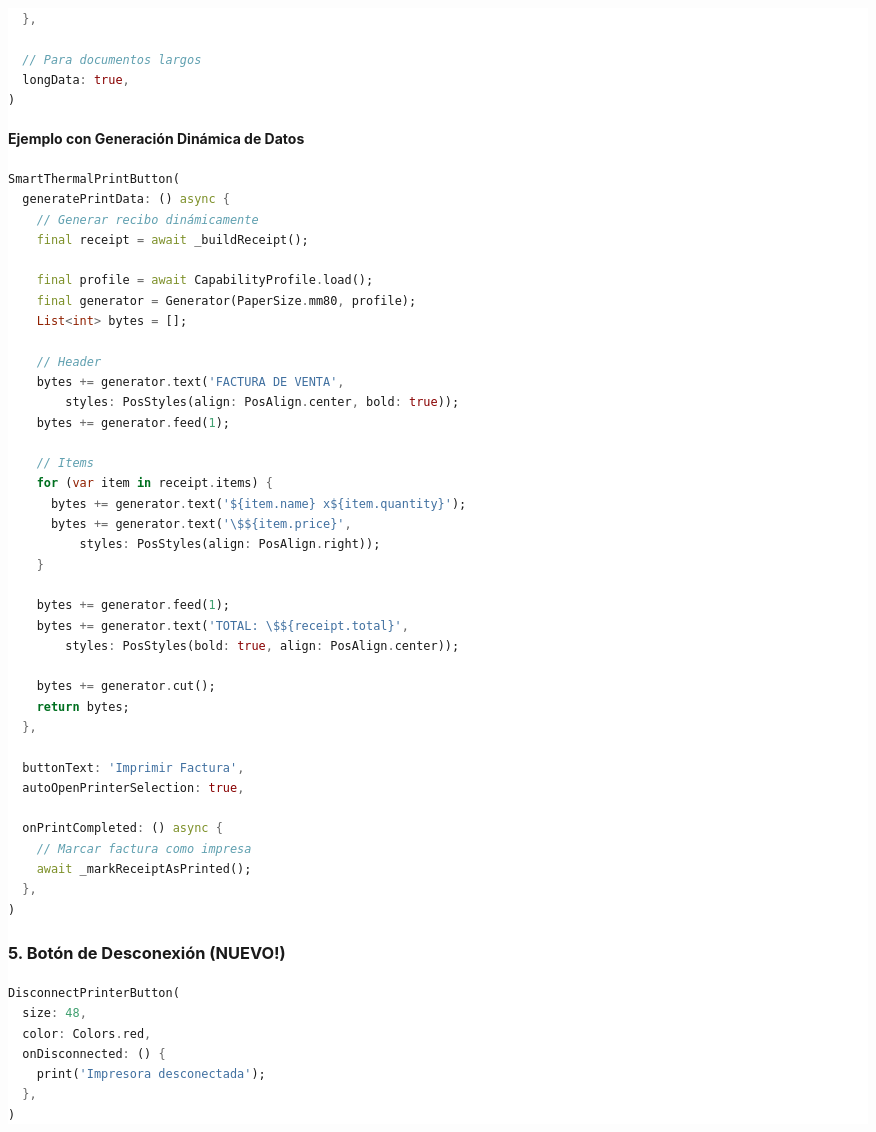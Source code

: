 ```dart
  },
  
  // Para documentos largos
  longData: true,
)
```

#### Ejemplo con Generación Dinámica de Datos
```dart
SmartThermalPrintButton(
  generatePrintData: () async {
    // Generar recibo dinámicamente
    final receipt = await _buildReceipt();
    
    final profile = await CapabilityProfile.load();
    final generator = Generator(PaperSize.mm80, profile);
    List<int> bytes = [];
    
    // Header
    bytes += generator.text('FACTURA DE VENTA',
        styles: PosStyles(align: PosAlign.center, bold: true));
    bytes += generator.feed(1);
    
    // Items
    for (var item in receipt.items) {
      bytes += generator.text('${item.name} x${item.quantity}');
      bytes += generator.text('\$${item.price}',
          styles: PosStyles(align: PosAlign.right));
    }
    
    bytes += generator.feed(1);
    bytes += generator.text('TOTAL: \$${receipt.total}',
        styles: PosStyles(bold: true, align: PosAlign.center));
    
    bytes += generator.cut();
    return bytes;
  },
  
  buttonText: 'Imprimir Factura',
  autoOpenPrinterSelection: true,
  
  onPrintCompleted: () async {
    // Marcar factura como impresa
    await _markReceiptAsPrinted();
  },
)
```

### 5. Botón de Desconexión (NUEVO!)

```dart
DisconnectPrinterButton(
  size: 48,
  color: Colors.red,
  onDisconnected: () {
    print('Impresora desconectada');
  },
)
```
